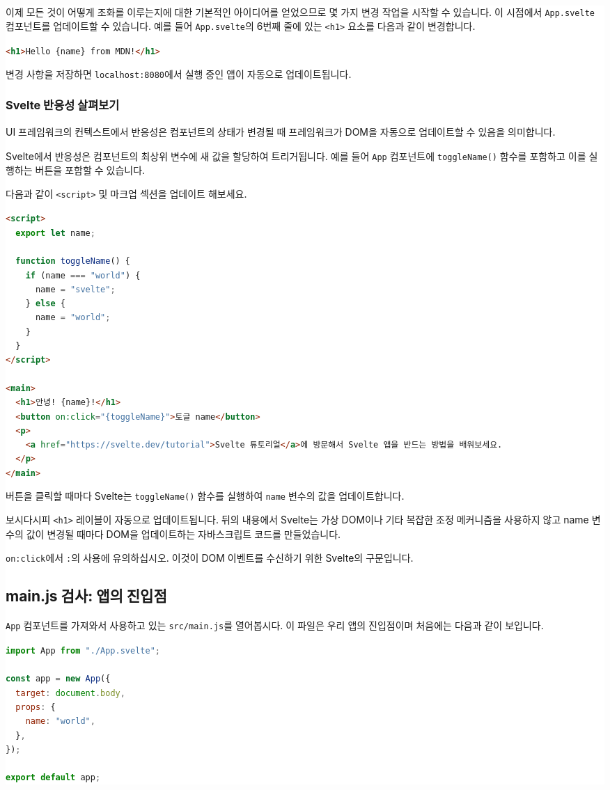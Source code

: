 이제 모든 것이 어떻게 조화를 이루는지에 대한 기본적인 아이디어를 얻었으므로 몇 가지 변경 작업을 시작할 수 있습니다.
이 시점에서 `App.svelte` 컴포넌트를 업데이트할 수 있습니다. 예를 들어 `App.svelte`의 6번째 줄에 있는 `<h1>` 요소를 다음과 같이 변경합니다.

```html
<h1>Hello {name} from MDN!</h1>
```

변경 사항을 저장하면 `localhost:8080`에서 실행 중인 앱이 자동으로 업데이트됩니다.

### Svelte 반응성 살펴보기

UI 프레임워크의 컨텍스트에서 반응성은 컴포넌트의 상태가 변경될 때 프레임워크가 DOM을 자동으로 업데이트할 수 있음을 의미합니다.

Svelte에서 반응성은 컴포넌트의 최상위 변수에 새 값을 할당하여 트리거됩니다. 예를 들어 `App` 컴포넌트에 `toggleName()` 함수를 포함하고 이를 실행하는 버튼을 포함할 수 있습니다.

다음과 같이 `<script>` 및 마크업 섹션을 업데이트 해보세요.

```html
<script>
  export let name;

  function toggleName() {
    if (name === "world") {
      name = "svelte";
    } else {
      name = "world";
    }
  }
</script>

<main>
  <h1>안녕! {name}!</h1>
  <button on:click="{toggleName}">토글 name</button>
  <p>
    <a href="https://svelte.dev/tutorial">Svelte 튜토리얼</a>에 방문해서 Svelte 앱을 반드는 방법을 배워보세요.
  </p>
</main>
```

버튼을 클릭할 때마다 Svelte는 `toggleName()` 함수를 실행하여 `name` 변수의 값을 업데이트합니다.

보시다시피 `<h1>` 레이블이 자동으로 업데이트됩니다. 뒤의 내용에서 Svelte는 가상 DOM이나 기타 복잡한 조정 메커니즘을 사용하지 않고 name 변수의 값이 변경될 때마다 DOM을 업데이트하는 자바스크립트 코드를 만들었습니다.

`on:click`에서 `:`의 사용에 유의하십시오. 이것이 DOM 이벤트를 수신하기 위한 Svelte의 구문입니다.

## main.js 검사: 앱의 진입점

`App` 컴포넌트를 가져와서 사용하고 있는 `src/main.js`를 열어봅시다. 이 파일은 우리 앱의 진입점이며 처음에는 다음과 같이 보입니다.

```js
import App from "./App.svelte";

const app = new App({
  target: document.body,
  props: {
    name: "world",
  },
});

export default app;
```
